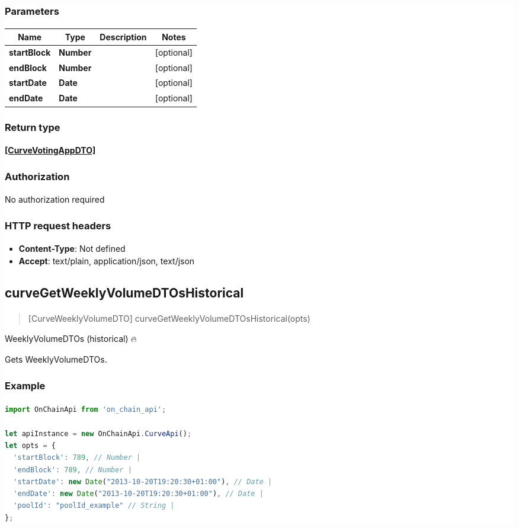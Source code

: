 ### Parameters


Name | Type | Description  | Notes
------------- | ------------- | ------------- | -------------
 **startBlock** | **Number**|  | [optional] 
 **endBlock** | **Number**|  | [optional] 
 **startDate** | **Date**|  | [optional] 
 **endDate** | **Date**|  | [optional] 

### Return type

[**[CurveVotingAppDTO]**](CurveVotingAppDTO.md)

### Authorization

No authorization required

### HTTP request headers

- **Content-Type**: Not defined
- **Accept**: text/plain, application/json, text/json


## curveGetWeeklyVolumeDTOsHistorical

> [CurveWeeklyVolumeDTO] curveGetWeeklyVolumeDTOsHistorical(opts)

WeeklyVolumeDTOs (historical) 🔥

Gets WeeklyVolumeDTOs.

### Example

```javascript
import OnChainApi from 'on_chain_api';

let apiInstance = new OnChainApi.CurveApi();
let opts = {
  'startBlock': 789, // Number | 
  'endBlock': 789, // Number | 
  'startDate': new Date("2013-10-20T19:20:30+01:00"), // Date | 
  'endDate': new Date("2013-10-20T19:20:30+01:00"), // Date | 
  'poolId': "poolId_example" // String | 
};
